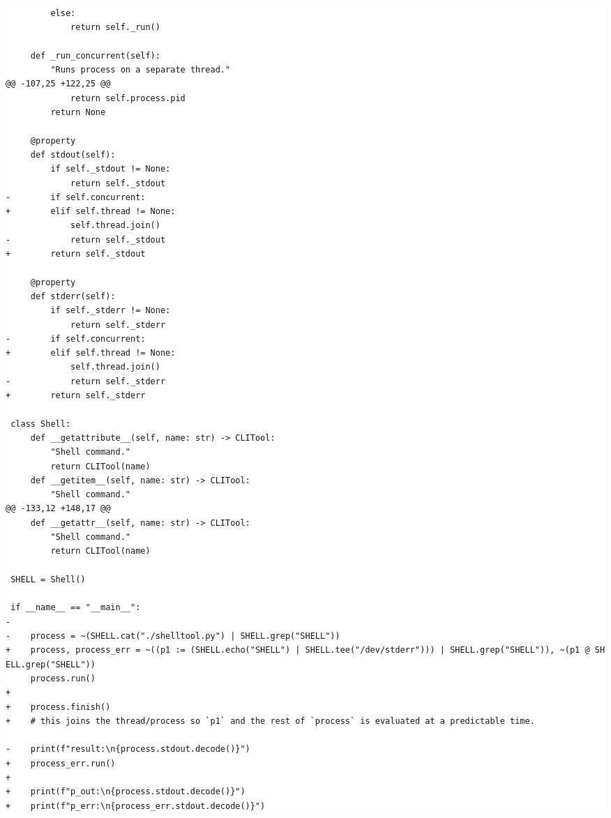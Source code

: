 ```
         else:
             return self._run()
     
     def _run_concurrent(self):
         "Runs process on a separate thread."
@@ -107,25 +122,25 @@
             return self.process.pid
         return None
     
     @property
     def stdout(self):
         if self._stdout != None:
             return self._stdout
-        if self.concurrent:
+        elif self.thread != None:
             self.thread.join()
-            return self._stdout
+        return self._stdout
     
     @property
     def stderr(self):
         if self._stderr != None:
             return self._stderr
-        if self.concurrent:
+        elif self.thread != None:
             self.thread.join()
-            return self._stderr
+        return self._stderr
 
 class Shell:
     def __getattribute__(self, name: str) -> CLITool:
         "Shell command."
         return CLITool(name)
     def __getitem__(self, name: str) -> CLITool:
         "Shell command."
@@ -133,12 +148,17 @@
     def __getattr__(self, name: str) -> CLITool:
         "Shell command."
         return CLITool(name)
     
 SHELL = Shell()
 
 if __name__ == "__main__":
-    
-    process = ~(SHELL.cat("./shelltool.py") | SHELL.grep("SHELL"))
+    process, process_err = ~((p1 := (SHELL.echo("SHELL") | SHELL.tee("/dev/stderr"))) | SHELL.grep("SHELL")), ~(p1 @ SHELL.grep("SHELL"))
     process.run()
+    
+    process.finish()
+    # this joins the thread/process so `p1` and the rest of `process` is evaluated at a predictable time.
 
-    print(f"result:\n{process.stdout.decode()}")
+    process_err.run()
+    
+    print(f"p_out:\n{process.stdout.decode()}")
+    print(f"p_err:\n{process_err.stdout.decode()}")
```

